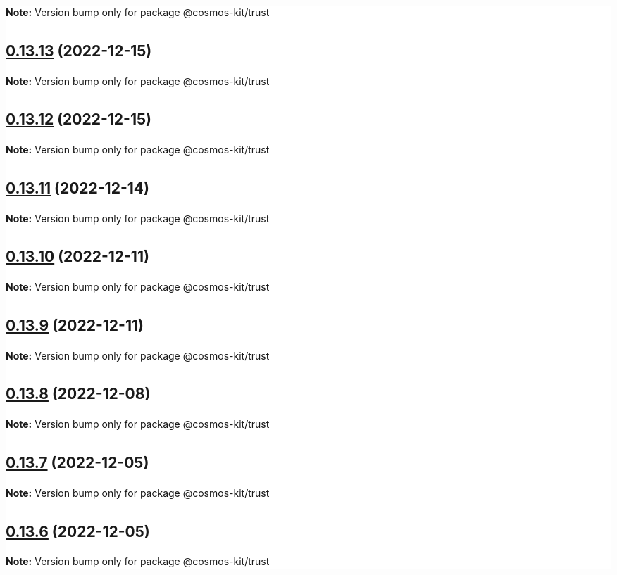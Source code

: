 **Note:** Version bump only for package @cosmos-kit/trust

## [0.13.13](https://github.com/cosmology-tech/cosmos-kit/compare/@cosmos-kit/trust@0.13.12...@cosmos-kit/trust@0.13.13) (2022-12-15)

**Note:** Version bump only for package @cosmos-kit/trust

## [0.13.12](https://github.com/cosmology-tech/cosmos-kit/compare/@cosmos-kit/trust@0.13.11...@cosmos-kit/trust@0.13.12) (2022-12-15)

**Note:** Version bump only for package @cosmos-kit/trust

## [0.13.11](https://github.com/cosmology-tech/cosmos-kit/compare/@cosmos-kit/trust@0.13.10...@cosmos-kit/trust@0.13.11) (2022-12-14)

**Note:** Version bump only for package @cosmos-kit/trust

## [0.13.10](https://github.com/cosmology-tech/cosmos-kit/compare/@cosmos-kit/trust@0.13.9...@cosmos-kit/trust@0.13.10) (2022-12-11)

**Note:** Version bump only for package @cosmos-kit/trust

## [0.13.9](https://github.com/cosmology-tech/cosmos-kit/compare/@cosmos-kit/trust@0.13.8...@cosmos-kit/trust@0.13.9) (2022-12-11)

**Note:** Version bump only for package @cosmos-kit/trust

## [0.13.8](https://github.com/cosmology-tech/cosmos-kit/compare/@cosmos-kit/trust@0.13.7...@cosmos-kit/trust@0.13.8) (2022-12-08)

**Note:** Version bump only for package @cosmos-kit/trust

## [0.13.7](https://github.com/cosmology-tech/cosmos-kit/compare/@cosmos-kit/trust@0.13.6...@cosmos-kit/trust@0.13.7) (2022-12-05)

**Note:** Version bump only for package @cosmos-kit/trust

## [0.13.6](https://github.com/cosmology-tech/cosmos-kit/compare/@cosmos-kit/trust@0.13.5...@cosmos-kit/trust@0.13.6) (2022-12-05)

**Note:** Version bump only for package @cosmos-kit/trust
